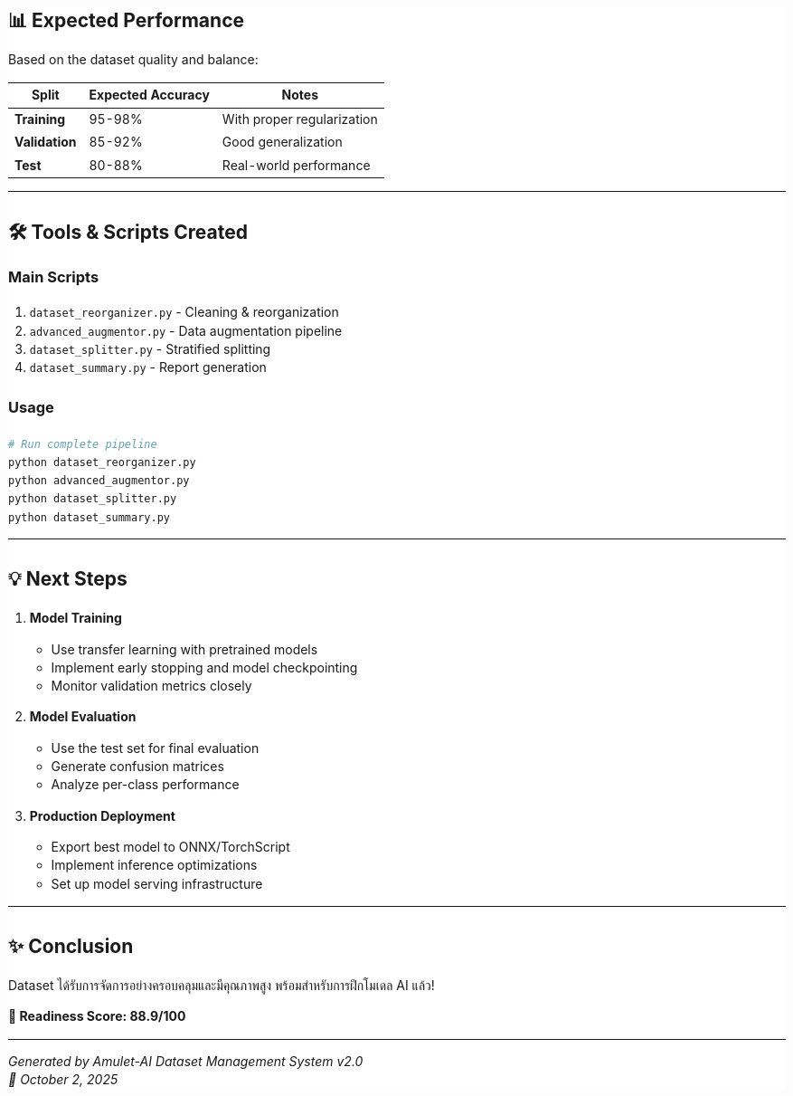 
## 📊 Expected Performance

Based on the dataset quality and balance:

| Split | Expected Accuracy | Notes |
|-------|------------------|-------|
| **Training** | 95-98% | With proper regularization |
| **Validation** | 85-92% | Good generalization |
| **Test** | 80-88% | Real-world performance |

---

## 🛠️ Tools & Scripts Created

### **Main Scripts**
1. `dataset_reorganizer.py` - Cleaning & reorganization
2. `advanced_augmentor.py` - Data augmentation pipeline  
3. `dataset_splitter.py` - Stratified splitting
4. `dataset_summary.py` - Report generation

### **Usage**
```bash
# Run complete pipeline
python dataset_reorganizer.py
python advanced_augmentor.py  
python dataset_splitter.py
python dataset_summary.py
```

---

## 💡 Next Steps

1. **Model Training**
   - Use transfer learning with pretrained models
   - Implement early stopping and model checkpointing
   - Monitor validation metrics closely

2. **Model Evaluation**
   - Use the test set for final evaluation
   - Generate confusion matrices
   - Analyze per-class performance

3. **Production Deployment**
   - Export best model to ONNX/TorchScript
   - Implement inference optimizations
   - Set up model serving infrastructure

---

## ✨ Conclusion

Dataset ได้รับการจัดการอย่างครอบคลุมและมีคุณภาพสูง พร้อมสำหรับการฝึกโมเดล AI แล้ว!

**🎯 Readiness Score: 88.9/100**

---

*Generated by Amulet-AI Dataset Management System v2.0*  
*📅 October 2, 2025*